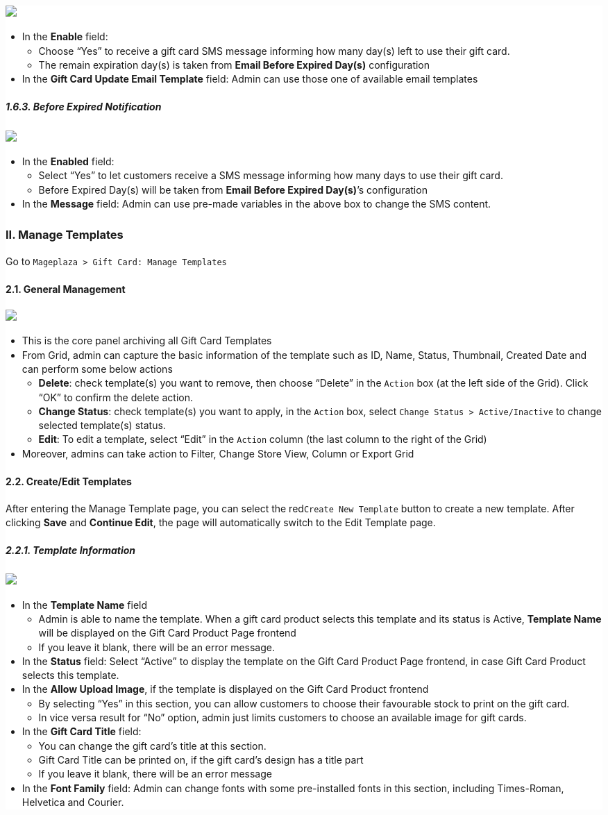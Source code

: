 ![](https://i.imgur.com/YiNvoKW.jpg)

* In the **Enable** field:
  * Choose “Yes” to receive a gift card SMS message informing how many day(s) left to use their gift card.
  * The remain expiration day(s) is taken from **Email Before Expired Day(s)** configuration
* In the **Gift Card Update Email Template** field: Admin can use those one of available email templates

##### 1.6.3. Before Expired Notification

![](https://i.imgur.com/kbJ0aqn.jpg)

* In the **Enabled** field:
  * Select “Yes” to let customers receive a SMS message informing how many days to use their gift card.
  * Before Expired Day(s) will be taken from **Email Before Expired Day(s)**’s configuration
* In the **Message** field: Admin can use pre-made variables in the above box to change the SMS content.

### II. Manage Templates
Go to ``Mageplaza > Gift Card: Manage Templates``

#### 2.1. General Management

![](https://i.imgur.com/WF5SkId.png)

* This is the core panel archiving all Gift Card Templates
* From Grid, admin can capture the basic information of the template such as ID, Name, Status, Thumbnail, Created Date and can perform some below actions
  * **Delete**: check template(s) you want to remove, then choose “Delete” in the ``Action`` box (at the left side of the Grid). Click “OK” to confirm the delete action.
  * **Change Status**: check template(s) you want to apply, in the ``Action`` box, select ``Change Status > Active/Inactive`` to change selected template(s) status.
  * **Edit**: To edit a template, select “Edit” in the ``Action`` column (the last column to the right of the Grid)
* Moreover, admins can take action to Filter, Change Store View, Column or Export Grid

#### 2.2. Create/Edit Templates
After entering the Manage Template page, you can select the red``Create New Template`` button to create a new template. After clicking **Save** and **Continue Edit**, the page will automatically switch to the Edit Template page.

##### 2.2.1. Template Information

![](https://i.imgur.com/IwPlzbG.png)

* In the **Template Name** field
  * Admin is able to name the template. When a gift card product selects this template and its status is Active, **Template Name** will be displayed on the Gift Card Product Page frontend
  * If you leave it blank, there will be an error message.
* In the **Status** field: Select “Active” to display the template on the Gift Card Product Page frontend, in case Gift Card Product selects this template.
* In the **Allow Upload Image**, if the template is displayed on the Gift Card Product frontend
  * By selecting “Yes” in this section, you can allow customers to choose their favourable stock to print on the gift card.
  * In vice versa result for “No” option, admin just limits customers to choose an available image for gift cards.
* In the **Gift Card Title** field:
  * You can change the gift card’s title at this section.
  * Gift Card Title can be printed on, if the gift card’s design has a title part
  * If you leave it blank, there will be an error message
* In the **Font Family** field: Admin can change fonts with some pre-installed fonts in this section, including Times-Roman, Helvetica and Courier.